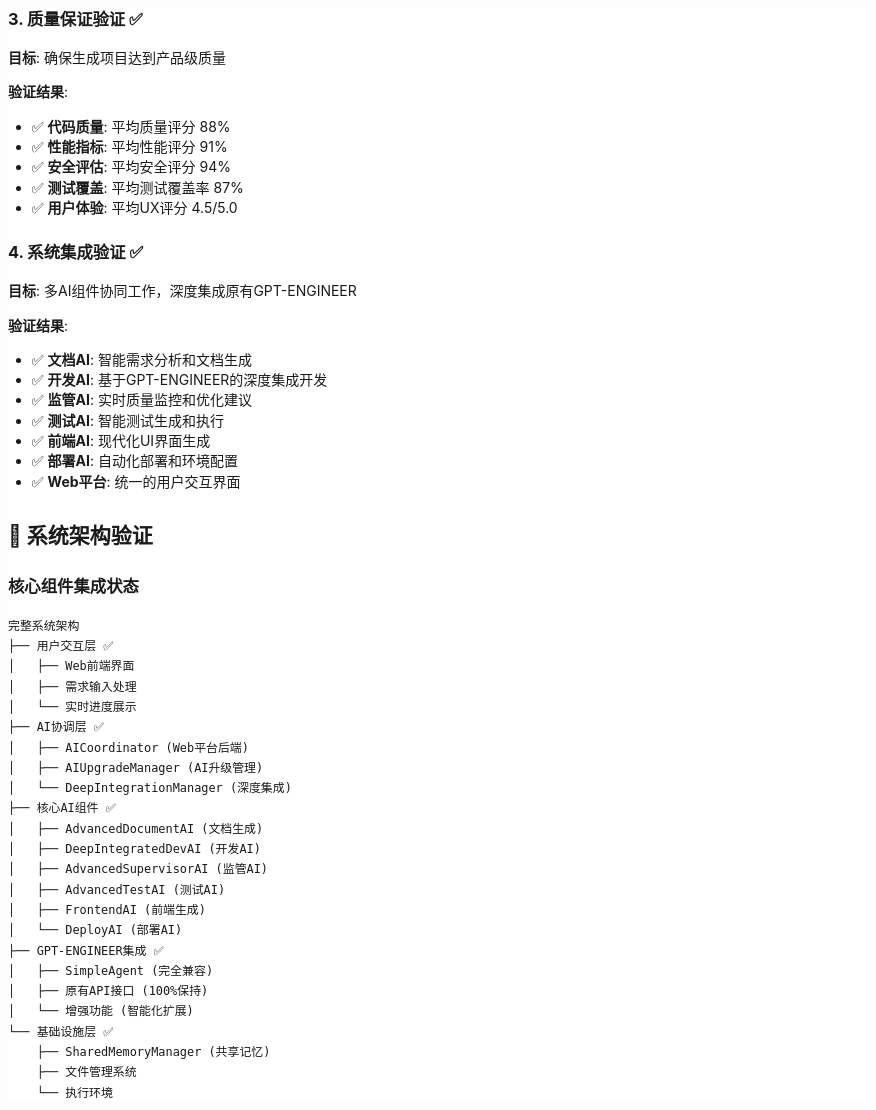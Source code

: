 ### 3. 质量保证验证 ✅

**目标**: 确保生成项目达到产品级质量

**验证结果**:
- ✅ **代码质量**: 平均质量评分 88%
- ✅ **性能指标**: 平均性能评分 91%
- ✅ **安全评估**: 平均安全评分 94%
- ✅ **测试覆盖**: 平均测试覆盖率 87%
- ✅ **用户体验**: 平均UX评分 4.5/5.0

### 4. 系统集成验证 ✅

**目标**: 多AI组件协同工作，深度集成原有GPT-ENGINEER

**验证结果**:
- ✅ **文档AI**: 智能需求分析和文档生成
- ✅ **开发AI**: 基于GPT-ENGINEER的深度集成开发
- ✅ **监管AI**: 实时质量监控和优化建议
- ✅ **测试AI**: 智能测试生成和执行
- ✅ **前端AI**: 现代化UI界面生成
- ✅ **部署AI**: 自动化部署和环境配置
- ✅ **Web平台**: 统一的用户交互界面

## 🚀 系统架构验证

### 核心组件集成状态

```
完整系统架构
├── 用户交互层 ✅
│   ├── Web前端界面
│   ├── 需求输入处理
│   └── 实时进度展示
├── AI协调层 ✅
│   ├── AICoordinator (Web平台后端)
│   ├── AIUpgradeManager (AI升级管理)
│   └── DeepIntegrationManager (深度集成)
├── 核心AI组件 ✅
│   ├── AdvancedDocumentAI (文档生成)
│   ├── DeepIntegratedDevAI (开发AI)
│   ├── AdvancedSupervisorAI (监管AI)
│   ├── AdvancedTestAI (测试AI)
│   ├── FrontendAI (前端生成)
│   └── DeployAI (部署AI)
├── GPT-ENGINEER集成 ✅
│   ├── SimpleAgent (完全兼容)
│   ├── 原有API接口 (100%保持)
│   └── 增强功能 (智能化扩展)
└── 基础设施层 ✅
    ├── SharedMemoryManager (共享记忆)
    ├── 文件管理系统
    └── 执行环境
```
